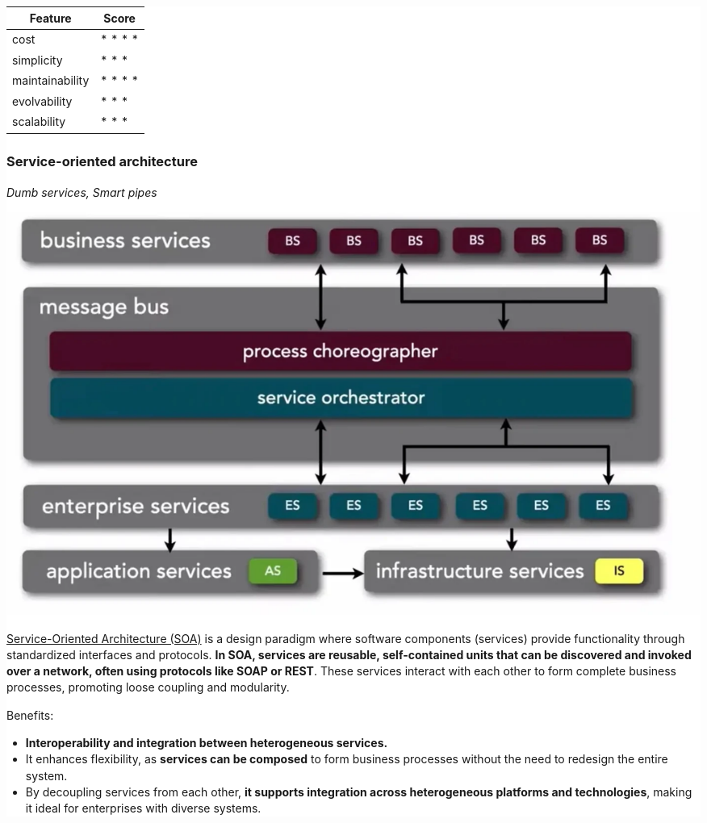 | **Feature**      | **Score** |
|------------------|-----------|
| cost             | * * * *   |
| simplicity       | * * *     |
| maintainability  | * * * *   |
| evolvability     | * * *     |
| scalability      | * * *     |

### Service-oriented architecture

*Dumb services, Smart pipes*

![](images/swarch-service-oriented-architecture.webp)

[Service-Oriented Architecture (SOA)](https://www.youtube.com/watch?v=9fn4vGEKFs8&t=522s) is a design paradigm where software components (services) provide functionality through standardized interfaces and protocols. **In SOA, services are reusable, self-contained units that can be discovered and invoked over a network, often using protocols like SOAP or REST**. These services interact with each other to form complete business processes, promoting loose coupling and modularity.

Benefits:
* **Interoperability and integration between heterogeneous services.**
* It enhances flexibility, as **services can be composed** to form business processes without the need to redesign the entire system.
* By decoupling services from each other, **it supports integration across heterogeneous platforms and technologies**, making it ideal for enterprises with diverse systems.

